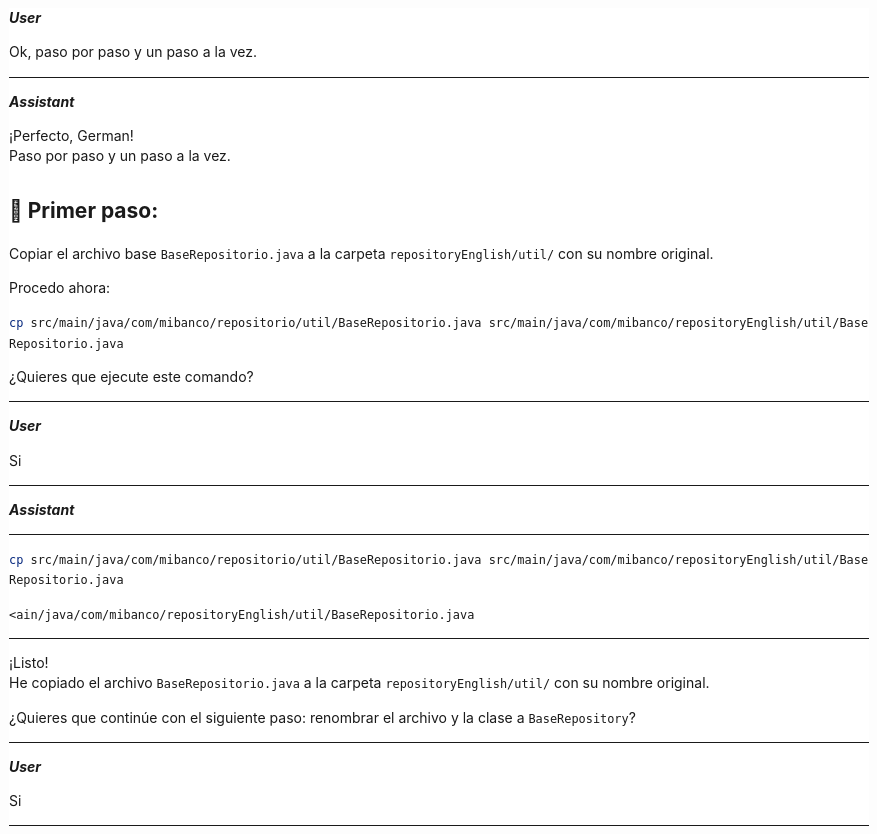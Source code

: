 
_**User**_

Ok, paso por paso y un paso a la vez.

---

_**Assistant**_

¡Perfecto, German!  
Paso por paso y un paso a la vez.

## 🎯 **Primer paso:**
Copiar el archivo base `BaseRepositorio.java` a la carpeta `repositoryEnglish/util/` con su nombre original.

Procedo ahora:

```bash
cp src/main/java/com/mibanco/repositorio/util/BaseRepositorio.java src/main/java/com/mibanco/repositoryEnglish/util/BaseRepositorio.java
```

¿Quieres que ejecute este comando?

---

_**User**_

Si

---

_**Assistant**_




---

```bash
cp src/main/java/com/mibanco/repositorio/util/BaseRepositorio.java src/main/java/com/mibanco/repositoryEnglish/util/BaseRepositorio.java
```

```
<ain/java/com/mibanco/repositoryEnglish/util/BaseRepositorio.java
```

---

¡Listo!  
He copiado el archivo `BaseRepositorio.java` a la carpeta `repositoryEnglish/util/` con su nombre original.

¿Quieres que continúe con el siguiente paso: renombrar el archivo y la clase a `BaseRepository`?

---

_**User**_

Si

---